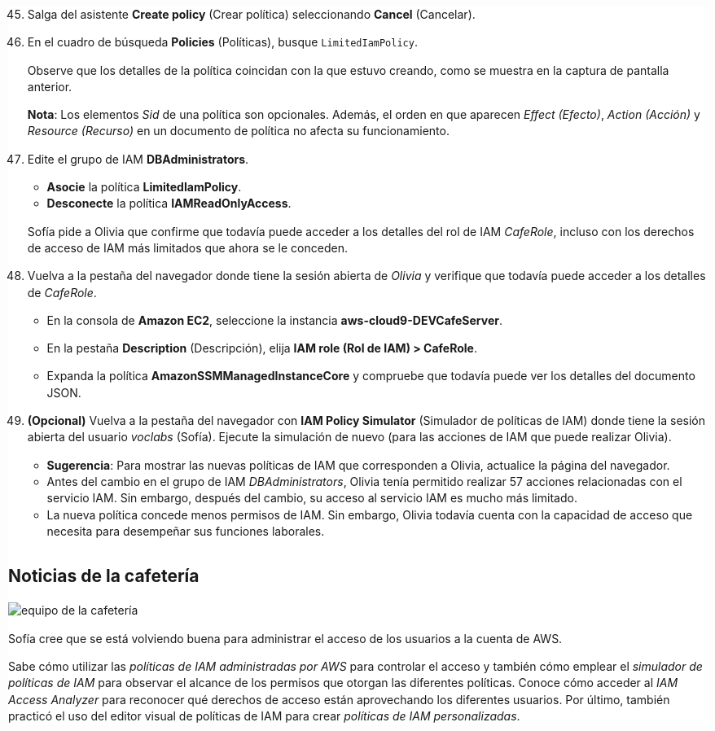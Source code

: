 

45. Salga del asistente **Create policy** (Crear política) seleccionando **Cancel** (Cancelar).




46. En el cuadro de búsqueda **Policies** (Políticas), busque `LimitedIamPolicy`.

    Observe que los detalles de la política coincidan con la que estuvo creando, como se muestra en la captura de pantalla anterior.

    **Nota**: Los elementos *Sid* de una política son opcionales. Además, el orden en que aparecen *Effect (Efecto)*, *Action (Acción)* y *Resource (Recurso)* en un documento de política no afecta su funcionamiento.




47. Edite el grupo de IAM **DBAdministrators**.

    - **Asocie** la política **LimitedIamPolicy**.
    - **Desconecte** la política **IAMReadOnlyAccess**.

    Sofía pide a Olivia que confirme que todavía puede acceder a los detalles del rol de IAM *CafeRole*, incluso con los derechos de acceso de IAM más limitados que ahora se le conceden.



48. Vuelva a la pestaña del navegador donde tiene la sesión abierta de *Olivia* y verifique que todavía puede acceder a los detalles de *CafeRole*.
    - En la consola de **Amazon EC2**, seleccione la instancia **aws-cloud9-DEVCafeServer**.

    - En la pestaña **Description** (Descripción), elija **IAM role (Rol de IAM) > CafeRole**.

    - Expanda la política **AmazonSSMManagedInstanceCore** y compruebe que todavía puede ver los detalles del documento JSON.




49. **(Opcional)** Vuelva a la pestaña del navegador con **IAM Policy Simulator** (Simulador de políticas de IAM) donde tiene la sesión abierta del usuario *voclabs* (Sofía). Ejecute la simulación de nuevo (para las acciones de IAM que puede realizar Olivia).
    - <i class="fas fa-info-circle"></i> **Sugerencia**: Para mostrar las nuevas políticas de IAM que corresponden a Olivia, actualice la página del navegador.
    - Antes del cambio en el grupo de IAM *DBAdministrators*, Olivia tenía permitido realizar 57 acciones relacionadas con el servicio IAM. Sin embargo, después del cambio, su acceso al servicio IAM es mucho más limitado.
    - La nueva política concede menos permisos de IAM. Sin embargo, Olivia todavía cuenta con la capacidad de acceso que necesita para desempeñar sus funciones laborales.



## Noticias de la cafetería

![equipo de la cafetería](images/team.png)

Sofía cree que se está volviendo buena para administrar el acceso de los usuarios a la cuenta de AWS.

Sabe cómo utilizar las *políticas de IAM administradas por AWS* para controlar el acceso y también cómo emplear el *simulador de políticas de IAM* para observar el alcance de los permisos que otorgan las diferentes políticas. Conoce cómo acceder al *IAM Access Analyzer* para reconocer qué derechos de acceso están aprovechando los diferentes usuarios. Por último, también practicó el uso del editor visual de políticas de IAM para crear *políticas de IAM personalizadas*.
